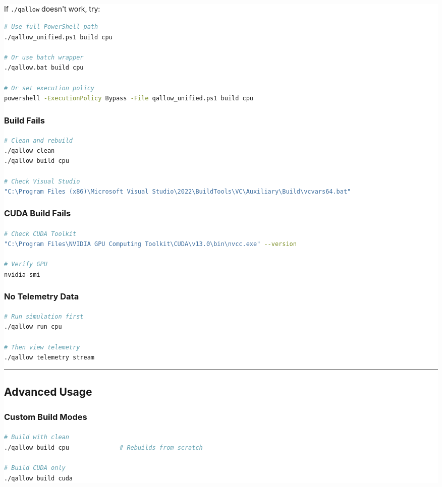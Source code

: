 If `./qallow` doesn't work, try:

```bash
# Use full PowerShell path
./qallow_unified.ps1 build cpu

# Or use batch wrapper
./qallow.bat build cpu

# Or set execution policy
powershell -ExecutionPolicy Bypass -File qallow_unified.ps1 build cpu
```

### Build Fails

```bash
# Clean and rebuild
./qallow clean
./qallow build cpu

# Check Visual Studio
"C:\Program Files (x86)\Microsoft Visual Studio\2022\BuildTools\VC\Auxiliary\Build\vcvars64.bat"
```

### CUDA Build Fails

```bash
# Check CUDA Toolkit
"C:\Program Files\NVIDIA GPU Computing Toolkit\CUDA\v13.0\bin\nvcc.exe" --version

# Verify GPU
nvidia-smi
```

### No Telemetry Data

```bash
# Run simulation first
./qallow run cpu

# Then view telemetry
./qallow telemetry stream
```

---

## Advanced Usage

### Custom Build Modes

```bash
# Build with clean
./qallow build cpu              # Rebuilds from scratch

# Build CUDA only
./qallow build cuda
```

